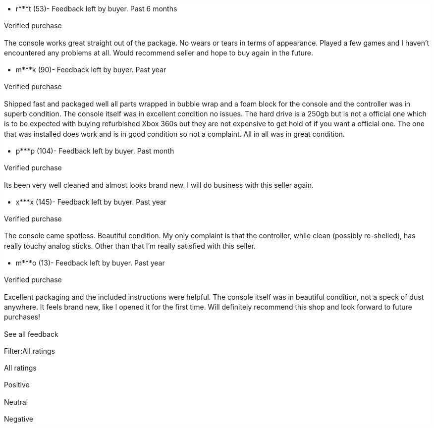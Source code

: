   * r***t (53)- Feedback left by buyer.
Past 6 months

Verified purchase

The console works great straight out of the package. No wears or tears in terms
of appearance. Played a few games and I haven’t encountered any problems at all.
Would recommend seller and hope to buy again in the future.

  * m***k (90)- Feedback left by buyer.
Past year

Verified purchase

Shipped fast and packaged well all parts wrapped in bubble wrap and a foam block
for the console and the controller was in superb condition. The console itself
was in excellent condition no issues. The hard drive is a 250gb but is not a
official one which is to be expected with buying refurbished Xbox 360s but they
are not expensive to get hold of if you want a official one. The one that was
installed does work and is in good condition so not a complaint. All in all was
in great condition.

  * p***p (104)- Feedback left by buyer.
Past month

Verified purchase

Its been very well cleaned and almost looks brand new. I will do business with
this seller again.

  * x***x (145)- Feedback left by buyer.
Past year

Verified purchase

The console came spotless. Beautiful condition. My only complaint is that the
controller, while clean (possibly re-shelled), has really touchy analog sticks.
Other than that I’m really satisfied with this seller.

  * m***o (13)- Feedback left by buyer.
Past year

Verified purchase

Excellent packaging and the included instructions were helpful. The console
itself was in beautiful condition, not a speck of dust anywhere. It feels brand
new, like I opened it for the first time. Will definitely recommend this shop
and look forward to future purchases!

See all feedback

Filter:All ratings

All ratings

Positive

Neutral

Negative

